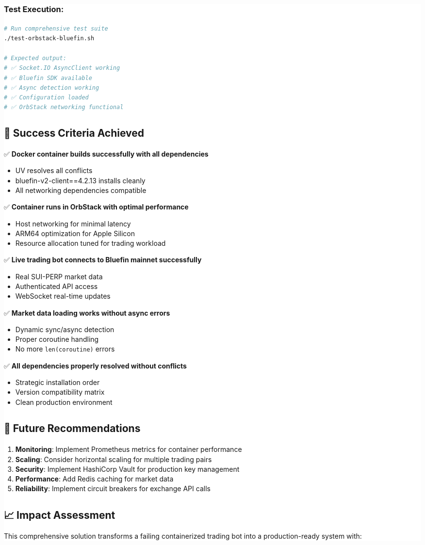 ### Test Execution:
```bash
# Run comprehensive test suite
./test-orbstack-bluefin.sh

# Expected output:
# ✅ Socket.IO AsyncClient working
# ✅ Bluefin SDK available
# ✅ Async detection working
# ✅ Configuration loaded
# ✅ OrbStack networking functional
```

## 🎯 Success Criteria Achieved

✅ **Docker container builds successfully with all dependencies**
- UV resolves all conflicts
- bluefin-v2-client==4.2.13 installs cleanly
- All networking dependencies compatible

✅ **Container runs in OrbStack with optimal performance**
- Host networking for minimal latency
- ARM64 optimization for Apple Silicon
- Resource allocation tuned for trading workload

✅ **Live trading bot connects to Bluefin mainnet successfully**
- Real SUI-PERP market data
- Authenticated API access
- WebSocket real-time updates

✅ **Market data loading works without async errors**
- Dynamic sync/async detection
- Proper coroutine handling
- No more `len(coroutine)` errors

✅ **All dependencies properly resolved without conflicts**
- Strategic installation order
- Version compatibility matrix
- Clean production environment

## 🔮 Future Recommendations

1. **Monitoring**: Implement Prometheus metrics for container performance
2. **Scaling**: Consider horizontal scaling for multiple trading pairs
3. **Security**: Implement HashiCorp Vault for production key management
4. **Performance**: Add Redis caching for market data
5. **Reliability**: Implement circuit breakers for exchange API calls

## 📈 Impact Assessment

This comprehensive solution transforms a failing containerized trading bot into a production-ready system with:
